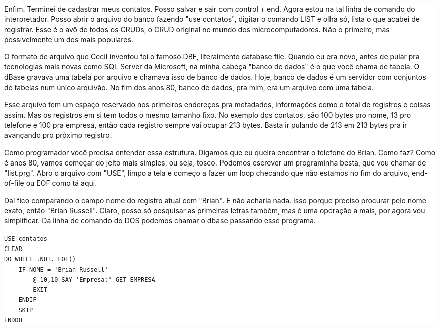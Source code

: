 





Enfim. Terminei de cadastrar meus contatos. Posso salvar e sair com control + end. Agora estou na tal linha de comando do interpretador. Posso abrir o arquivo do banco fazendo "use contatos", digitar o comando LIST e olha só, lista o que acabei de registrar. Esse é o avô de todos os CRUDs, o CRUD original no mundo dos microcomputadores. Não o primeiro, mas possivelmente um dos mais populares.







O formato de arquivo que Cecil inventou foi o famoso DBF, literalmente database file. Quando eu era novo, antes de pular pra tecnologias mais novas como SQL Server da Microsoft, na minha cabeça "banco de dados" é o que você chama de tabela. O dBase gravava uma tabela por arquivo e chamava isso de banco de dados. Hoje, banco de dados é um servidor com conjuntos de tabelas num único arquivão. No fim dos anos 80, banco de dados, pra mim, era um arquivo com uma tabela.







Esse arquivo tem um espaço reservado nos primeiros endereços pra metadados, informações como o total de registros e coisas assim. Mas os registros em si tem todos o mesmo tamanho fixo. No exemplo dos contatos, são 100 bytes pro nome, 13 pro telefone e 100 pra empresa, então cada registro sempre vai ocupar 213 bytes. Basta ir pulando de 213 em 213 bytes pra ir avançando pro próximo registro.







Como programador você precisa entender essa estrutura. Digamos que eu queira encontrar o telefone do Brian. Como faz? Como é anos 80, vamos começar do jeito mais simples, ou seja, tosco. Podemos escrever um programinha besta, que vou chamar de "list.prg". Abro o arquivo com "USE", limpo a tela e começo a fazer um loop checando que não estamos no fim do arquivo, end-of-file ou EOF como tá aqui. 







Daí fico comparando o campo nome do registro atual com "Brian". E não acharia nada. Isso porque preciso procurar pelo nome exato, então "Brian Russell". Claro, posso só pesquisar as primeiras letras também, mas é uma operação a mais, por agora vou simplificar. Da linha de comando do DOS podemos chamar o dbase passando esse programa.  


```
USE contatos
CLEAR
DO WHILE .NOT. EOF()
	IF NOME = 'Brian Russell'
		@ 10,10 SAY 'Empresa:' GET EMPRESA
		EXIT
	ENDIF
	SKIP
ENDDO
```
